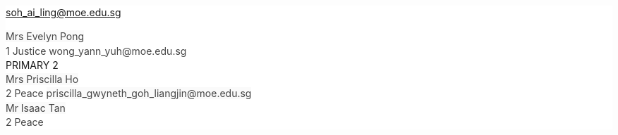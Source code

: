 <span style="color:#454545">soh_ai_ling@moe.edu.sg</span>
<br>
</td>
</tr>
<tr>
<td style="background-color:#FAFAFA;border-color:white;border-style:solid;border-width:3px;color:#454545;font-family:Arial, sans-serif;font-size:14px;overflow:hidden;padding:10px 5px;text-align:left;vertical-align:top;word-break:normal">
<span style="color:#454545;background-color:#FAFAFA">Mrs Evelyn Pong</span>
<br>
</td>
<td style="background-color:#FAFAFA;border-color:white;border-style:solid;border-width:3px;color:#454545;font-family:Arial, sans-serif;font-size:14px;overflow:hidden;padding:10px 5px;text-align:center;vertical-align:top;word-break:normal">
<span style="color:#454545">1 Justice</span>
</td>
<td style="background-color:#FAFAFA;border-color:white;border-style:solid;border-width:3px;color:#454545;font-family:Arial, sans-serif;font-size:14px;overflow:hidden;padding:10px 5px;text-align:left;vertical-align:top;word-break:normal">
<span style="color:#454545">wong_yann_yuh@moe.edu.sg</span>
<br>
</td>
</tr>
<tr>

<td style="background-color:#DEEAF6;border-color:white;border-style:solid;border-width:3px;color:#454545;font-family:Arial, sans-serif;font-size:14px;font-weight:bold;overflow:hidden;padding:10px 5px;text-align:center;vertical-align:top;word-break:normal" colspan="3">PRIMARY 2
<br>
</td>
</tr>

<tr>
<td style="background-color:#FAFAFA;border-color:white;border-style:solid;border-width:3px;color:#454545;font-family:Arial, sans-serif;font-size:14px;overflow:hidden;padding:10px 5px;text-align:left;vertical-align:top;word-break:normal">
<span style="color:#454545;background-color:#FAFAFA">Mrs Priscilla Ho</span>
<br>
</td>
<td style="background-color:#FAFAFA;border-color:white;border-style:solid;border-width:3px;color:#454545;font-family:Arial, sans-serif;font-size:14px;overflow:hidden;padding:10px 5px;text-align:center;vertical-align:top;word-break:normal">
<span style="color:#454545">2 Peace</span>
</td>
<td style="background-color:#FAFAFA;border-color:white;border-style:solid;border-width:3px;color:#454545;font-family:Arial, sans-serif;font-size:14px;overflow:hidden;padding:10px 5px;text-align:left;vertical-align:top;word-break:normal">
<span style="color:#454545;background-color:#FAFAFA">priscilla_gwyneth_goh_liangjin@moe.edu.sg</span>
<br>
</td>
</tr>
<tr>
<td style="background-color:#FAFAFA;border-color:white;border-style:solid;border-width:3px;color:#454545;font-family:Arial, sans-serif;font-size:14px;overflow:hidden;padding:10px 5px;text-align:left;vertical-align:top;word-break:normal">
<span style="color:#454545;background-color:#FAFAFA">Mr Isaac Tan</span><br>
</td>
<td style="background-color:#FAFAFA;border-color:white;border-style:solid;border-width:3px;color:#454545;font-family:Arial, sans-serif;font-size:14px;overflow:hidden;padding:10px 5px;text-align:center;vertical-align:top;word-break:normal">
<span style="color:#454545">2 Peace</span>
</td>